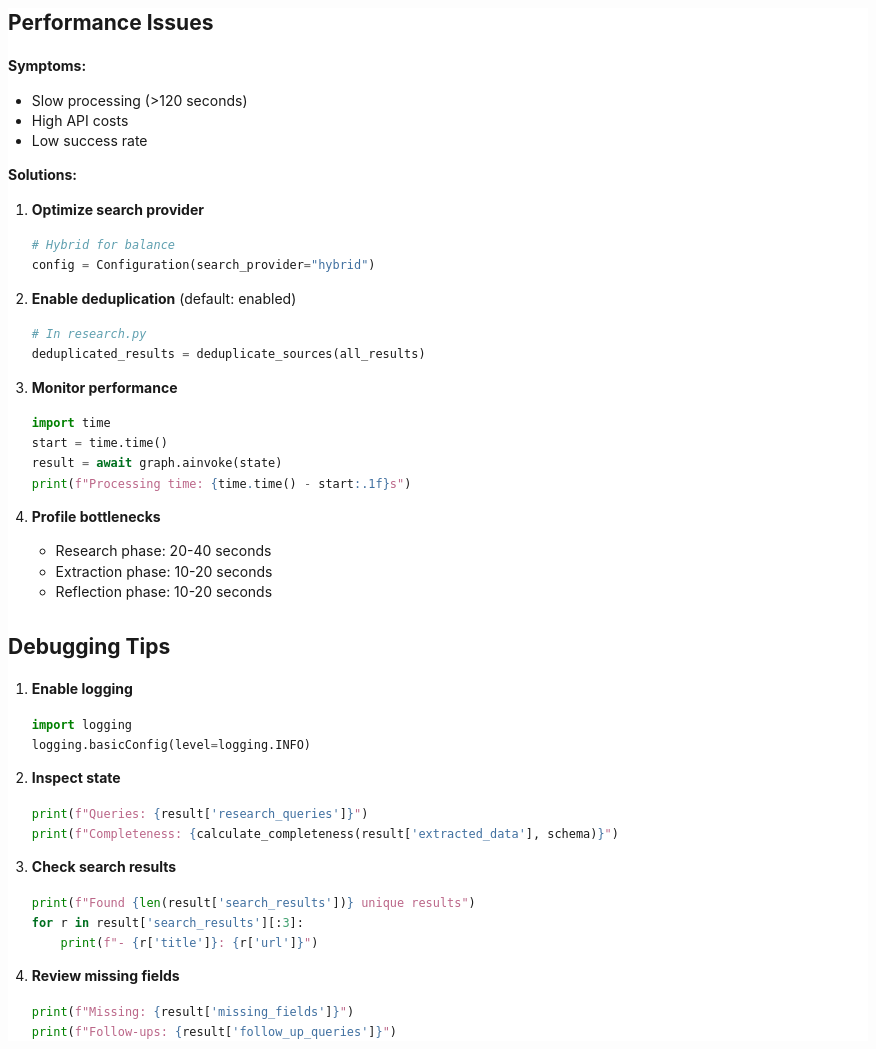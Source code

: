 ## Performance Issues

**Symptoms:**
- Slow processing (>120 seconds)
- High API costs
- Low success rate

**Solutions:**

1. **Optimize search provider**
   ```python
   # Hybrid for balance
   config = Configuration(search_provider="hybrid")
   ```

2. **Enable deduplication** (default: enabled)
   ```python
   # In research.py
   deduplicated_results = deduplicate_sources(all_results)
   ```

3. **Monitor performance**
   ```python
   import time
   start = time.time()
   result = await graph.ainvoke(state)
   print(f"Processing time: {time.time() - start:.1f}s")
   ```

4. **Profile bottlenecks**
   - Research phase: 20-40 seconds
   - Extraction phase: 10-20 seconds
   - Reflection phase: 10-20 seconds

## Debugging Tips

1. **Enable logging**
   ```python
   import logging
   logging.basicConfig(level=logging.INFO)
   ```

2. **Inspect state**
   ```python
   print(f"Queries: {result['research_queries']}")
   print(f"Completeness: {calculate_completeness(result['extracted_data'], schema)}")
   ```

3. **Check search results**
   ```python
   print(f"Found {len(result['search_results'])} unique results")
   for r in result['search_results'][:3]:
       print(f"- {r['title']}: {r['url']}")
   ```

4. **Review missing fields**
   ```python
   print(f"Missing: {result['missing_fields']}")
   print(f"Follow-ups: {result['follow_up_queries']}")
   ```

